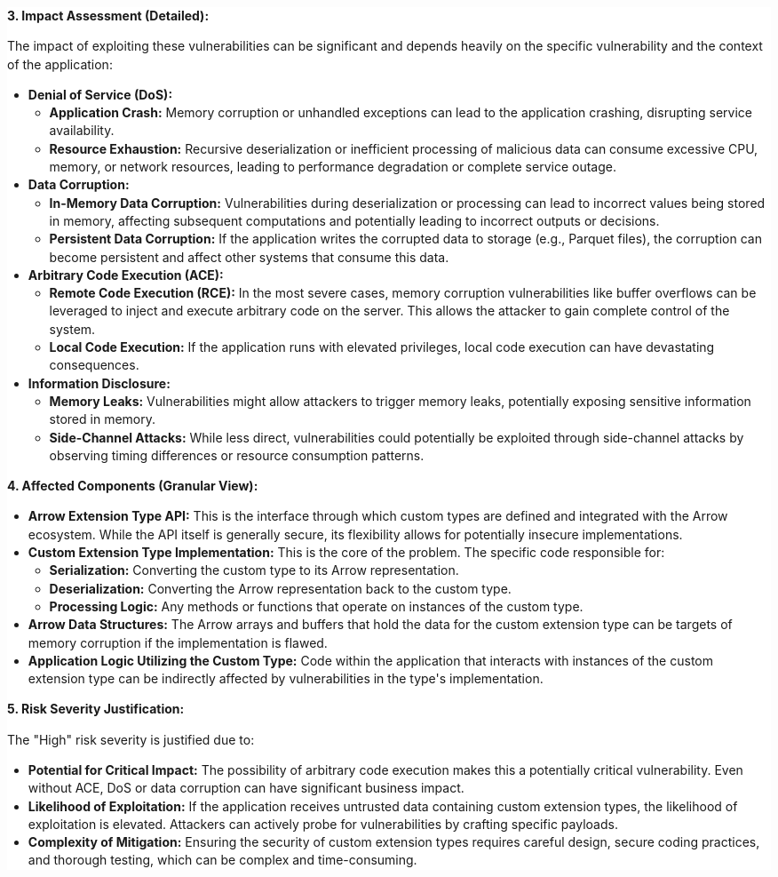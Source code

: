 **3. Impact Assessment (Detailed):**

The impact of exploiting these vulnerabilities can be significant and depends heavily on the specific vulnerability and the context of the application:

* **Denial of Service (DoS):**
    * **Application Crash:** Memory corruption or unhandled exceptions can lead to the application crashing, disrupting service availability.
    * **Resource Exhaustion:** Recursive deserialization or inefficient processing of malicious data can consume excessive CPU, memory, or network resources, leading to performance degradation or complete service outage.
* **Data Corruption:**
    * **In-Memory Data Corruption:** Vulnerabilities during deserialization or processing can lead to incorrect values being stored in memory, affecting subsequent computations and potentially leading to incorrect outputs or decisions.
    * **Persistent Data Corruption:** If the application writes the corrupted data to storage (e.g., Parquet files), the corruption can become persistent and affect other systems that consume this data.
* **Arbitrary Code Execution (ACE):**
    * **Remote Code Execution (RCE):** In the most severe cases, memory corruption vulnerabilities like buffer overflows can be leveraged to inject and execute arbitrary code on the server. This allows the attacker to gain complete control of the system.
    * **Local Code Execution:** If the application runs with elevated privileges, local code execution can have devastating consequences.
* **Information Disclosure:**
    * **Memory Leaks:** Vulnerabilities might allow attackers to trigger memory leaks, potentially exposing sensitive information stored in memory.
    * **Side-Channel Attacks:**  While less direct, vulnerabilities could potentially be exploited through side-channel attacks by observing timing differences or resource consumption patterns.

**4. Affected Components (Granular View):**

* **Arrow Extension Type API:** This is the interface through which custom types are defined and integrated with the Arrow ecosystem. While the API itself is generally secure, its flexibility allows for potentially insecure implementations.
* **Custom Extension Type Implementation:** This is the core of the problem. The specific code responsible for:
    * **Serialization:** Converting the custom type to its Arrow representation.
    * **Deserialization:** Converting the Arrow representation back to the custom type.
    * **Processing Logic:** Any methods or functions that operate on instances of the custom type.
* **Arrow Data Structures:**  The Arrow arrays and buffers that hold the data for the custom extension type can be targets of memory corruption if the implementation is flawed.
* **Application Logic Utilizing the Custom Type:** Code within the application that interacts with instances of the custom extension type can be indirectly affected by vulnerabilities in the type's implementation.

**5. Risk Severity Justification:**

The "High" risk severity is justified due to:

* **Potential for Critical Impact:** The possibility of arbitrary code execution makes this a potentially critical vulnerability. Even without ACE, DoS or data corruption can have significant business impact.
* **Likelihood of Exploitation:** If the application receives untrusted data containing custom extension types, the likelihood of exploitation is elevated. Attackers can actively probe for vulnerabilities by crafting specific payloads.
* **Complexity of Mitigation:** Ensuring the security of custom extension types requires careful design, secure coding practices, and thorough testing, which can be complex and time-consuming.
